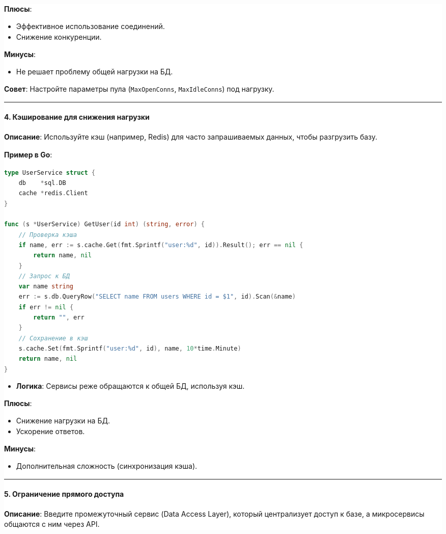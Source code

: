 **Плюсы**:

- Эффективное использование соединений.
- Снижение конкуренции.

**Минусы**:

- Не решает проблему общей нагрузки на БД.

**Совет**: Настройте параметры пула (`MaxOpenConns`, `MaxIdleConns`) под нагрузку.

---
#### 4. Кэширование для снижения нагрузки

**Описание**: Используйте кэш (например, Redis) для часто запрашиваемых данных, чтобы разгрузить базу.

**Пример в Go**:
```go
type UserService struct {
    db    *sql.DB
    cache *redis.Client
}

func (s *UserService) GetUser(id int) (string, error) {
    // Проверка кэша
    if name, err := s.cache.Get(fmt.Sprintf("user:%d", id)).Result(); err == nil {
        return name, nil
    }
    // Запрос к БД
    var name string
    err := s.db.QueryRow("SELECT name FROM users WHERE id = $1", id).Scan(&name)
    if err != nil {
        return "", err
    }
    // Сохранение в кэш
    s.cache.Set(fmt.Sprintf("user:%d", id), name, 10*time.Minute)
    return name, nil
}
```

- **Логика**: Сервисы реже обращаются к общей БД, используя кэш.

**Плюсы**:

- Снижение нагрузки на БД.
- Ускорение ответов.

**Минусы**:

- Дополнительная сложность (синхронизация кэша).

---
#### 5. Ограничение прямого доступа

**Описание**: Введите промежуточный сервис (Data Access Layer), который централизует доступ к базе, а микросервисы общаются с ним через API.
